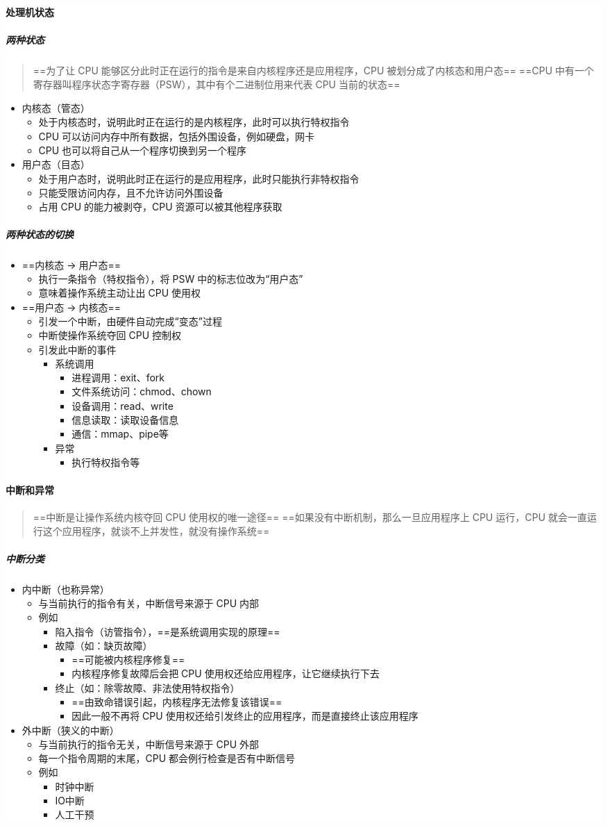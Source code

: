 #### 处理机状态

##### 两种状态

> ==为了让 CPU 能够区分此时正在运行的指令是来自内核程序还是应用程序，CPU 被划分成了内核态和用户态==
> ==CPU 中有一个寄存器叫程序状态字寄存器（PSW），其中有个二进制位用来代表 CPU 当前的状态==

- 内核态（管态）
	- 处于内核态时，说明此时正在运行的是内核程序，此时可以执行特权指令
	- CPU 可以访问内存中所有数据，包括外围设备，例如硬盘，网卡
	- CPU 也可以将自己从一个程序切换到另一个程序
-  用户态（目态）
	- 处于用户态时，说明此时正在运行的是应用程序，此时只能执行非特权指令
	- 只能受限访问内存，且不允许访问外围设备
	- 占用 CPU 的能力被剥夺，CPU 资源可以被其他程序获取

##### 两种状态的切换

- ==内核态 -> 用户态==
	- 执行一条指令（特权指令），将 PSW 中的标志位改为“用户态”
	- 意味着操作系统主动让出 CPU 使用权
- ==用户态 -> 内核态==
	- 引发一个中断，由硬件自动完成“变态”过程
	- 中断使操作系统夺回 CPU 控制权
	- 引发此中断的事件
		- 系统调用
			- 进程调用：exit、fork
			- 文件系统访问：chmod、chown
			- 设备调用：read、write
			- 信息读取：读取设备信息
			- 通信：mmap、pipe等
		- 异常
			- 执行特权指令等

#### 中断和异常

> ==中断是让操作系统内核夺回 CPU 使用权的唯一途径==
> ==如果没有中断机制，那么一旦应用程序上 CPU 运行，CPU 就会一直运行这个应用程序，就谈不上并发性，就没有操作系统==

##### 中断分类

- 内中断（也称异常）
	- 与当前执行的指令有关，中断信号来源于 CPU 内部
	- 例如
		- 陷入指令（访管指令），==是系统调用实现的原理==
		- 故障（如：缺页故障）
			- ==可能被内核程序修复==
			- 内核程序修复故障后会把 CPU 使用权还给应用程序，让它继续执行下去
		- 终止（如：除零故障、非法使用特权指令）
			- ==由致命错误引起，内核程序无法修复该错误==
			- 因此一般不再将 CPU 使用权还给引发终止的应用程序，而是直接终止该应用程序
- 外中断（狭义的中断）
	- 与当前执行的指令无关，中断信号来源于 CPU 外部
	- 每一个指令周期的末尾，CPU 都会例行检查是否有中断信号
	- 例如
		- 时钟中断
		- IO中断
		- 人工干预
